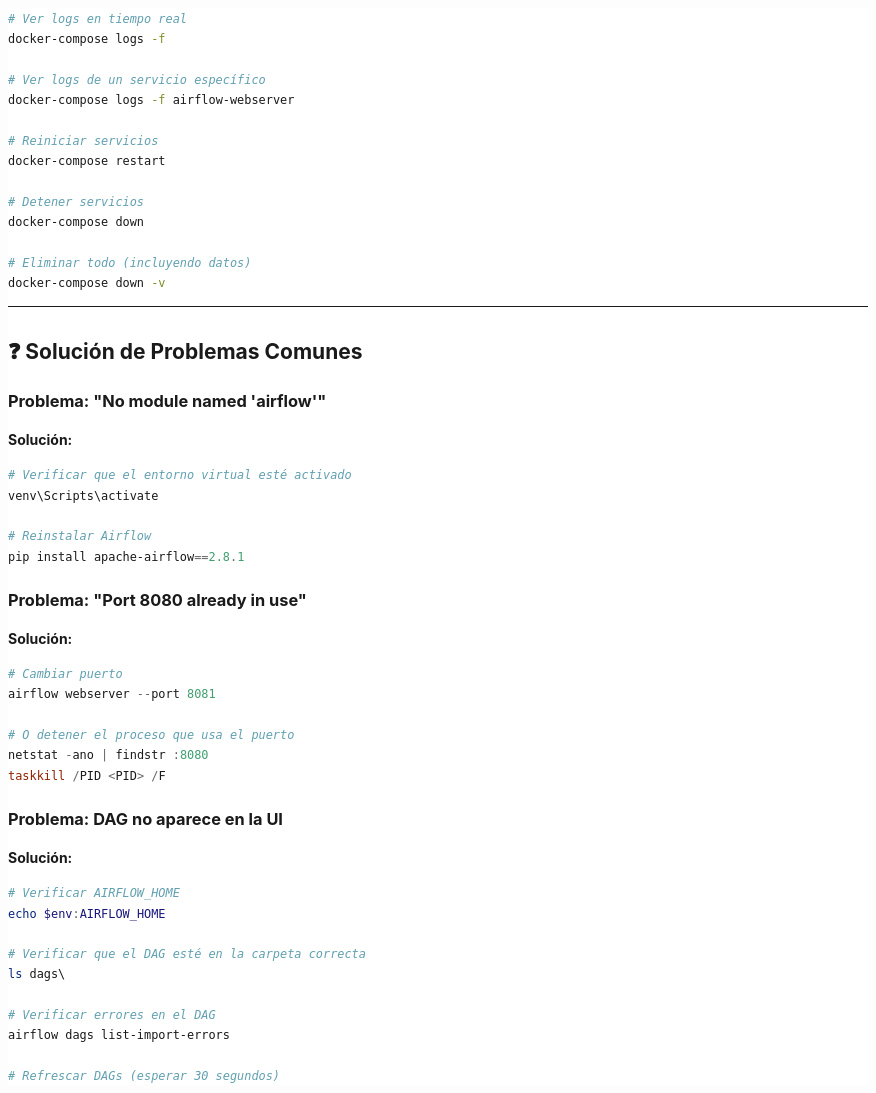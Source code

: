 ```bash
# Ver logs en tiempo real
docker-compose logs -f

# Ver logs de un servicio específico
docker-compose logs -f airflow-webserver

# Reiniciar servicios
docker-compose restart

# Detener servicios
docker-compose down

# Eliminar todo (incluyendo datos)
docker-compose down -v
```

---

## ❓ Solución de Problemas Comunes

### Problema: "No module named 'airflow'"

**Solución:**
```powershell
# Verificar que el entorno virtual esté activado
venv\Scripts\activate

# Reinstalar Airflow
pip install apache-airflow==2.8.1
```

### Problema: "Port 8080 already in use"

**Solución:**
```powershell
# Cambiar puerto
airflow webserver --port 8081

# O detener el proceso que usa el puerto
netstat -ano | findstr :8080
taskkill /PID <PID> /F
```

### Problema: DAG no aparece en la UI

**Solución:**
```powershell
# Verificar AIRFLOW_HOME
echo $env:AIRFLOW_HOME

# Verificar que el DAG esté en la carpeta correcta
ls dags\

# Verificar errores en el DAG
airflow dags list-import-errors

# Refrescar DAGs (esperar 30 segundos)
```
